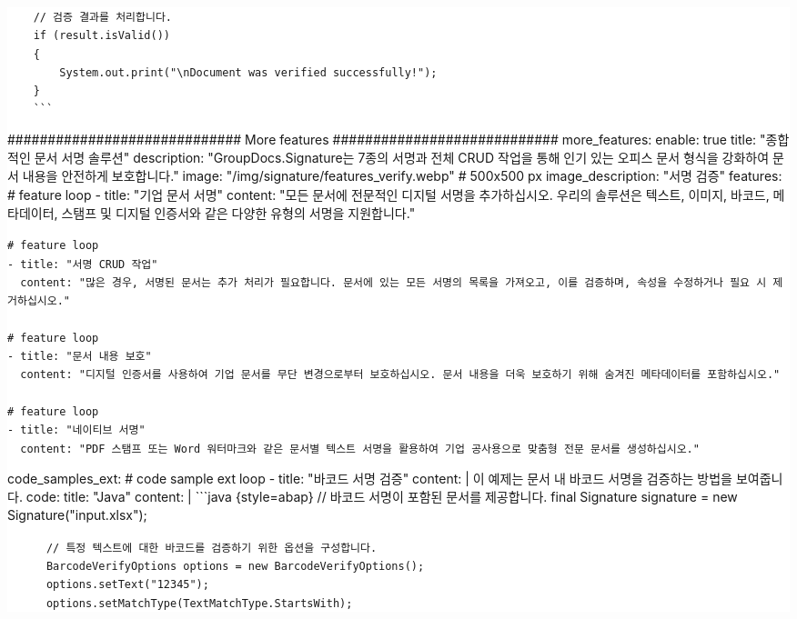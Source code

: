         // 검증 결과를 처리합니다.
        if (result.isValid())
        {
            System.out.print("\nDocument was verified successfully!");
        }
        ```            

############################# More features ############################
more_features:
  enable: true
  title: "종합적인 문서 서명 솔루션"
  description: "GroupDocs.Signature는 7종의 서명과 전체 CRUD 작업을 통해 인기 있는 오피스 문서 형식을 강화하여 문서 내용을 안전하게 보호합니다."
  image: "/img/signature/features_verify.webp" # 500x500 px
  image_description: "서명 검증"
  features:
    # feature loop
    - title: "기업 문서 서명"
      content: "모든 문서에 전문적인 디지털 서명을 추가하십시오. 우리의 솔루션은 텍스트, 이미지, 바코드, 메타데이터, 스탬프 및 디지털 인증서와 같은 다양한 유형의 서명을 지원합니다."

    # feature loop
    - title: "서명 CRUD 작업"
      content: "많은 경우, 서명된 문서는 추가 처리가 필요합니다. 문서에 있는 모든 서명의 목록을 가져오고, 이를 검증하며, 속성을 수정하거나 필요 시 제거하십시오."

    # feature loop
    - title: "문서 내용 보호"
      content: "디지털 인증서를 사용하여 기업 문서를 무단 변경으로부터 보호하십시오. 문서 내용을 더욱 보호하기 위해 숨겨진 메타데이터를 포함하십시오."

    # feature loop
    - title: "네이티브 서명"
      content: "PDF 스탬프 또는 Word 워터마크와 같은 문서별 텍스트 서명을 활용하여 기업 공사용으로 맞춤형 전문 문서를 생성하십시오."
      
  code_samples_ext:
    # code sample ext loop
    - title: "바코드 서명 검증"
      content: |
        이 예제는 문서 내 바코드 서명을 검증하는 방법을 보여줍니다.
      code:
        title: "Java"
        content: |
          ```java {style=abap}
          // 바코드 서명이 포함된 문서를 제공합니다.
          final Signature signature = new Signature("input.xlsx");

          // 특정 텍스트에 대한 바코드를 검증하기 위한 옵션을 구성합니다.
          BarcodeVerifyOptions options = new BarcodeVerifyOptions();
          options.setText("12345");
          options.setMatchType(TextMatchType.StartsWith);
